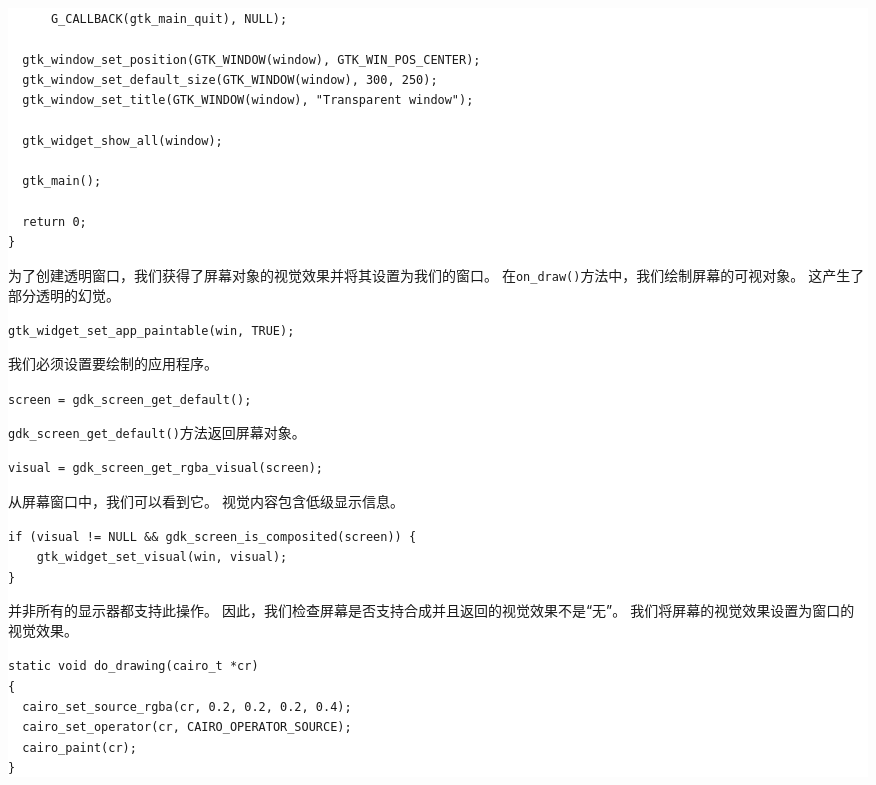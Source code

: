 ```
      G_CALLBACK(gtk_main_quit), NULL);

  gtk_window_set_position(GTK_WINDOW(window), GTK_WIN_POS_CENTER);
  gtk_window_set_default_size(GTK_WINDOW(window), 300, 250); 
  gtk_window_set_title(GTK_WINDOW(window), "Transparent window");

  gtk_widget_show_all(window);

  gtk_main();

  return 0;
}

```

为了创建透明窗口，我们获得了屏幕对象的视觉效果并将其设置为我们的窗口。 在`on_draw()`方法中，我们绘制屏幕的可视对象。 这产生了部分透明的幻觉。

```
gtk_widget_set_app_paintable(win, TRUE);

```

我们必须设置要绘制的应用程序。

```
screen = gdk_screen_get_default();

```

`gdk_screen_get_default()`方法返回屏幕对象。

```
visual = gdk_screen_get_rgba_visual(screen);

```

从屏幕窗口中，我们可以看到它。 视觉内容包含低级显示信息。

```
if (visual != NULL && gdk_screen_is_composited(screen)) {
    gtk_widget_set_visual(win, visual);
}

```

并非所有的显示器都支持此操作。 因此，我们检查屏幕是否支持合成并且返回的视觉效果不是“无”。 我们将屏幕的视觉效果设置为窗口的视觉效果。

```
static void do_drawing(cairo_t *cr)
{
  cairo_set_source_rgba(cr, 0.2, 0.2, 0.2, 0.4);
  cairo_set_operator(cr, CAIRO_OPERATOR_SOURCE);
  cairo_paint(cr);
}

```
